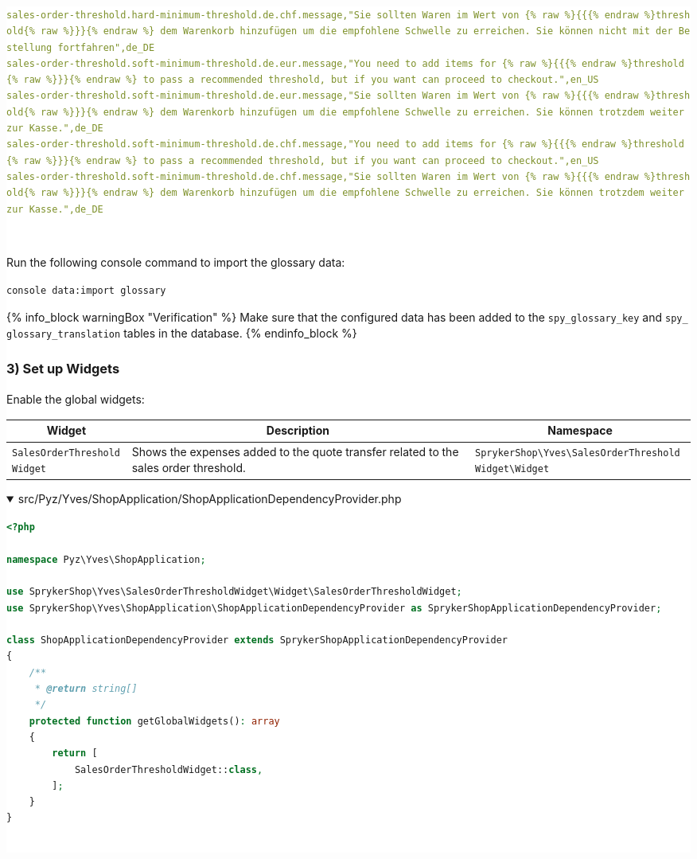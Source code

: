 ```yaml
sales-order-threshold.hard-minimum-threshold.de.chf.message,"Sie sollten Waren im Wert von {% raw %}{{{% endraw %}threshold{% raw %}}}{% endraw %} dem Warenkorb hinzufügen um die empfohlene Schwelle zu erreichen. Sie können nicht mit der Bestellung fortfahren",de_DE
sales-order-threshold.soft-minimum-threshold.de.eur.message,"You need to add items for {% raw %}{{{% endraw %}threshold{% raw %}}}{% endraw %} to pass a recommended threshold, but if you want can proceed to checkout.",en_US
sales-order-threshold.soft-minimum-threshold.de.eur.message,"Sie sollten Waren im Wert von {% raw %}{{{% endraw %}threshold{% raw %}}}{% endraw %} dem Warenkorb hinzufügen um die empfohlene Schwelle zu erreichen. Sie können trotzdem weiter zur Kasse.",de_DE
sales-order-threshold.soft-minimum-threshold.de.chf.message,"You need to add items for {% raw %}{{{% endraw %}threshold{% raw %}}}{% endraw %} to pass a recommended threshold, but if you want can proceed to checkout.",en_US
sales-order-threshold.soft-minimum-threshold.de.chf.message,"Sie sollten Waren im Wert von {% raw %}{{{% endraw %}threshold{% raw %}}}{% endraw %} dem Warenkorb hinzufügen um die empfohlene Schwelle zu erreichen. Sie können trotzdem weiter zur Kasse.",de_DE
```
<br>
</details>

Run the following console command to import the glossary data:

```bash
console data:import glossary
```

{% info_block warningBox "Verification" %}
Make sure that the configured data has been added to the `spy_glossary_key` and `spy_glossary_translation` tables in the database.
{% endinfo_block %}

### 3) Set up Widgets
Enable the global widgets:
		

| Widget | Description | Namespace |
| --- | --- | --- |
|`SalesOrderThresholdWidget`  |Shows the expenses added to the quote transfer related to the sales order threshold.  |`SprykerShop\Yves\SalesOrderThresholdWidget\Widget`  |

<details open>
<summary markdown='span'>src/Pyz/Yves/ShopApplication/ShopApplicationDependencyProvider.php</summary>

```php
<?php
 
namespace Pyz\Yves\ShopApplication;
 
use SprykerShop\Yves\SalesOrderThresholdWidget\Widget\SalesOrderThresholdWidget;
use SprykerShop\Yves\ShopApplication\ShopApplicationDependencyProvider as SprykerShopApplicationDependencyProvider;
 
class ShopApplicationDependencyProvider extends SprykerShopApplicationDependencyProvider
{
	/**
	 * @return string[]
	 */
	protected function getGlobalWidgets(): array
	{
		return [
			SalesOrderThresholdWidget::class,
		];
	}
}
```
<br>
</details>
